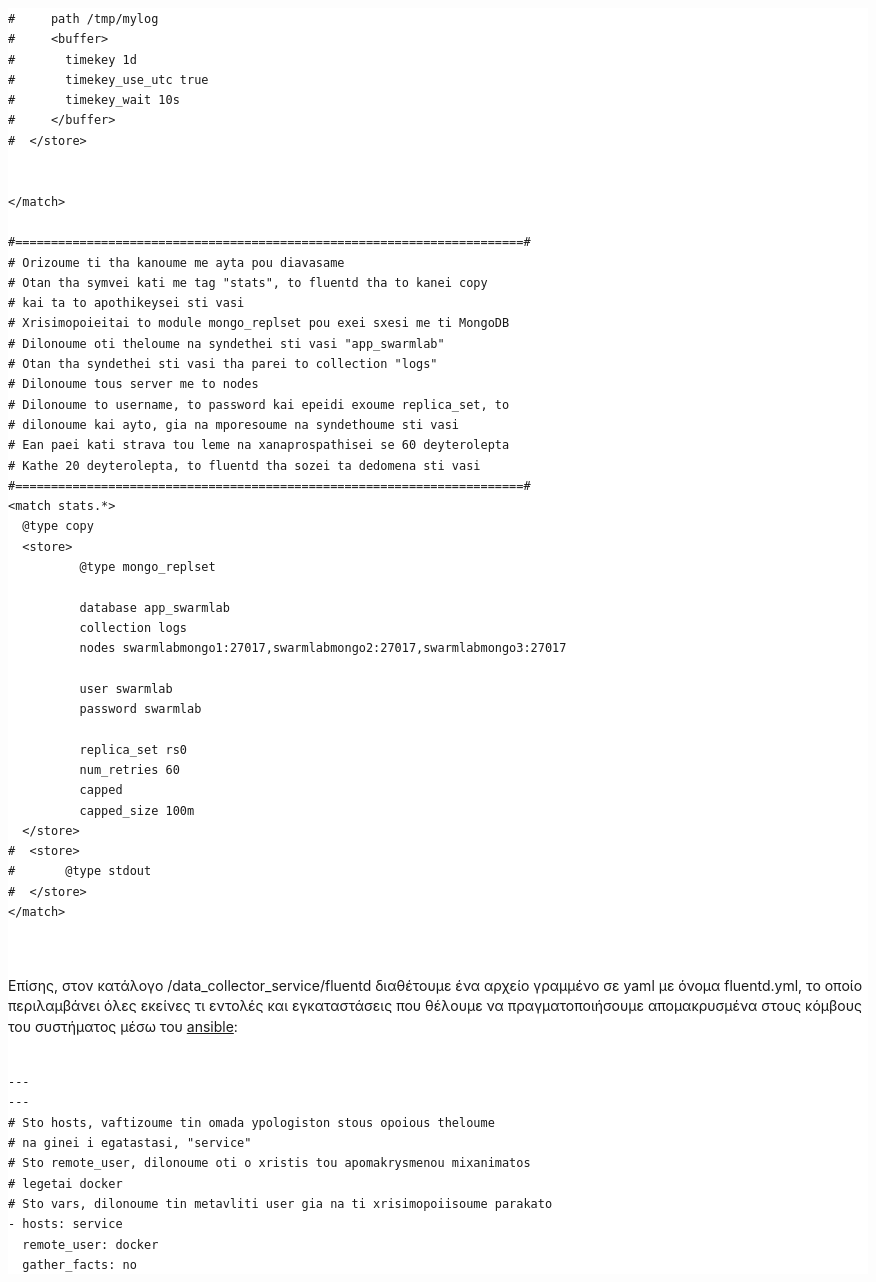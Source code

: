 ```
#	  path /tmp/mylog
#	  <buffer>
#	    timekey 1d
#	    timekey_use_utc true
#	    timekey_wait 10s
#	  </buffer>
#  </store>


</match>

#=======================================================================#
# Orizoume ti tha kanoume me ayta pou diavasame
# Otan tha symvei kati me tag "stats", to fluentd tha to kanei copy
# kai ta to apothikeysei sti vasi
# Xrisimopoieitai to module mongo_replset pou exei sxesi me ti MongoDB
# Dilonoume oti theloume na syndethei sti vasi "app_swarmlab"
# Otan tha syndethei sti vasi tha parei to collection "logs"
# Dilonoume tous server me to nodes
# Dilonoume to username, to password kai epeidi exoume replica_set, to
# dilonoume kai ayto, gia na mporesoume na syndethoume sti vasi
# Ean paei kati strava tou leme na xanaprospathisei se 60 deyterolepta
# Kathe 20 deyterolepta, to fluentd tha sozei ta dedomena sti vasi
#=======================================================================#
<match stats.*>
  @type copy
  <store>
          @type mongo_replset

          database app_swarmlab
          collection logs
          nodes swarmlabmongo1:27017,swarmlabmongo2:27017,swarmlabmongo3:27017

          user swarmlab
          password swarmlab

          replica_set rs0
          num_retries 60
          capped
          capped_size 100m
  </store>
#  <store>
#       @type stdout
#  </store>
</match>
```
<br/><br/>
Επίσης, στον κατάλογο /data_collector_service/fluentd διαθέτουμε ένα αρχείο γραμμένο σε yaml με όνομα fluentd.yml, το οποίο περιλαμβάνει όλες εκείνες τι εντολές και εγκαταστάσεις που θέλουμε να πραγματοποιήσουμε απομακρυσμένα στους κόμβους του συστήματος μέσω του [ansible](https://www.ansible.com/):
<br/><br/>
```
---
---
# Sto hosts, vaftizoume tin omada ypologiston stous opoious theloume
# na ginei i egatastasi, "service"
# Sto remote_user, dilonoume oti o xristis tou apomakrysmenou mixanimatos 
# legetai docker
# Sto vars, dilonoume tin metavliti user gia na ti xrisimopoiisoume parakato
- hosts: service
  remote_user: docker
  gather_facts: no
```